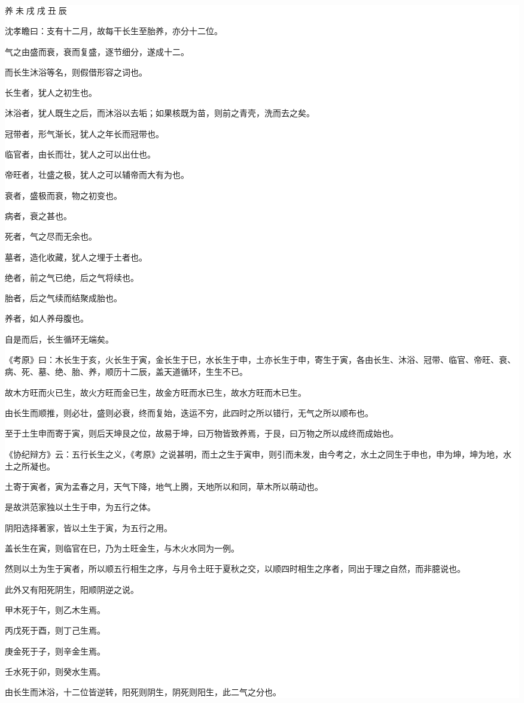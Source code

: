 养 未 戌 戌 丑 辰

沈孝瞻曰：支有十二月，故每干长生至胎养，亦分十二位。

气之由盛而衰，衰而复盛，逐节细分，遂成十二。

而长生沐浴等名，则假借形容之词也。

长生者，犹人之初生也。

沐浴者，犹人既生之后，而沐浴以去垢；如果核既为苗，则前之青壳，洗而去之矣。

冠带者，形气渐长，犹人之年长而冠带也。

临官者，由长而壮，犹人之可以出仕也。

帝旺者，壮盛之极，犹人之可以辅帝而大有为也。

衰者，盛极而衰，物之初变也。

病者，衰之甚也。

死者，气之尽而无余也。

墓者，造化收藏，犹人之埋于土者也。

绝者，前之气已绝，后之气将续也。

胎者，后之气续而结聚成胎也。

养者，如人养母腹也。

自是而后，长生循环无端矣。

《考原》曰：木长生于亥，火长生于寅，金长生于巳，水长生于申，土亦长生于申，寄生于寅，各由长生、沐浴、冠带、临官、帝旺、衰、病、死、墓、绝、胎、养，顺历十二辰，盖天道循环，生生不已。

故木方旺而火已生，故火方旺而金已生，故金方旺而水已生，故水方旺而木已生。

由长生而顺推，则必壮，盛则必衰，终而复始，迭运不穷，此四时之所以错行，无气之所以顺布也。

至于土生申而寄于寅，则后天坤艮之位，故易于坤，曰万物皆致养焉，于艮，曰万物之所以成终而成始也。

《协纪辩方》云：五行长生之义，《考原》之说甚明，而土之生于寅申，则引而未发，由今考之，水土之同生于申也，申为坤，坤为地，水土之所凝也。

土寄于寅者，寅为孟春之月，天气下降，地气上腾，天地所以和同，草木所以萌动也。

是故洪范家独以土生于申，为五行之体。

阴阳选择著家，皆以土生于寅，为五行之用。

盖长生在寅，则临官在巳，乃为土旺金生，与木火水同为一例。

然则以土为生于寅者，所以顺五行相生之序，与月令土旺于夏秋之交，以顺四时相生之序者，同出于理之自然，而非臆说也。

此外又有阳死阴生，阳顺阴逆之说。

甲木死于午，则乙木生焉。

丙戊死于酉，则丁己生焉。

庚金死于子，则辛金生焉。

壬水死于卯，则癸水生焉。

由长生而沐浴，十二位皆逆转，阳死则阴生，阴死则阳生，此二气之分也。
